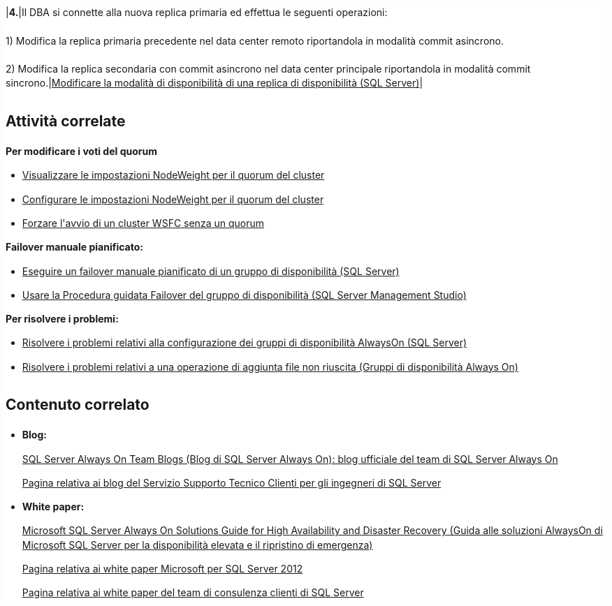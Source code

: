 |**4.**|Il DBA si connette alla nuova replica primaria ed effettua le seguenti operazioni:<br /><br /> 1) Modifica la replica primaria precedente nel data center remoto riportandola in modalità commit asincrono.<br /><br /> 2) Modifica la replica secondaria con commit asincrono nel data center principale riportandola in modalità commit sincrono.|[Modificare la modalità di disponibilità di una replica di disponibilità &#40;SQL Server&#41;](../../../database-engine/availability-groups/windows/change-the-availability-mode-of-an-availability-replica-sql-server.md)|  
  
##  <a name="related-tasks"></a><a name="RelatedTasks"></a> Attività correlate  
 **Per modificare i voti del quorum**  
  
-   [Visualizzare le impostazioni NodeWeight per il quorum del cluster](../../../sql-server/failover-clusters/windows/view-cluster-quorum-nodeweight-settings.md)  
  
-   [Configurare le impostazioni NodeWeight per il quorum del cluster](../../../sql-server/failover-clusters/windows/configure-cluster-quorum-nodeweight-settings.md)  
  
-   [Forzare l'avvio di un cluster WSFC senza un quorum](../../../sql-server/failover-clusters/windows/force-a-wsfc-cluster-to-start-without-a-quorum.md)  
  
 **Failover manuale pianificato:**  
  
-   [Eseguire un failover manuale pianificato di un gruppo di disponibilità &#40;SQL Server&#41;](../../../database-engine/availability-groups/windows/perform-a-planned-manual-failover-of-an-availability-group-sql-server.md)  
  
-   [Usare la Procedura guidata Failover del gruppo di disponibilità &#40;SQL Server Management Studio&#41;](../../../database-engine/availability-groups/windows/use-the-fail-over-availability-group-wizard-sql-server-management-studio.md)  
  
 **Per risolvere i problemi:**  
  
-   [Risolvere i problemi relativi alla configurazione dei gruppi di disponibilità AlwaysOn &#40;SQL Server&#41;](../../../database-engine/availability-groups/windows/troubleshoot-always-on-availability-groups-configuration-sql-server.md)  
  
-   [Risolvere i problemi relativi a una operazione di aggiunta file non riuscita &#40;Gruppi di disponibilità Always On&#41;](../../../database-engine/availability-groups/windows/troubleshoot-a-failed-add-file-operation-always-on-availability-groups.md)  
  
##  <a name="related-content"></a><a name="RelatedContent"></a> Contenuto correlato  
  
-   **Blog:**  
  
     [SQL Server Always On Team Blogs (Blog di SQL Server Always On): blog ufficiale del team di SQL Server Always On](/archive/blogs/sqlalwayson/)  
  
     [Pagina relativa ai blog del Servizio Supporto Tecnico Clienti per gli ingegneri di SQL Server](/archive/blogs/psssql/)  
  
-   **White paper:**  
  
     [Microsoft SQL Server Always On Solutions Guide for High Availability and Disaster Recovery (Guida alle soluzioni AlwaysOn di Microsoft SQL Server per la disponibilità elevata e il ripristino di emergenza)](/previous-versions/sql/sql-server-2012/hh781257(v=msdn.10))  
  
     [Pagina relativa ai white paper Microsoft per SQL Server 2012](https://social.technet.microsoft.com/wiki/contents/articles/13146.white-paper-gallery-for-sql-server.aspx#[Category]SQLServer2012)  
  
     [Pagina relativa ai white paper del team di consulenza clienti di SQL Server](https://techcommunity.microsoft.com/t5/DataCAT/bg-p/DataCAT/)  
  